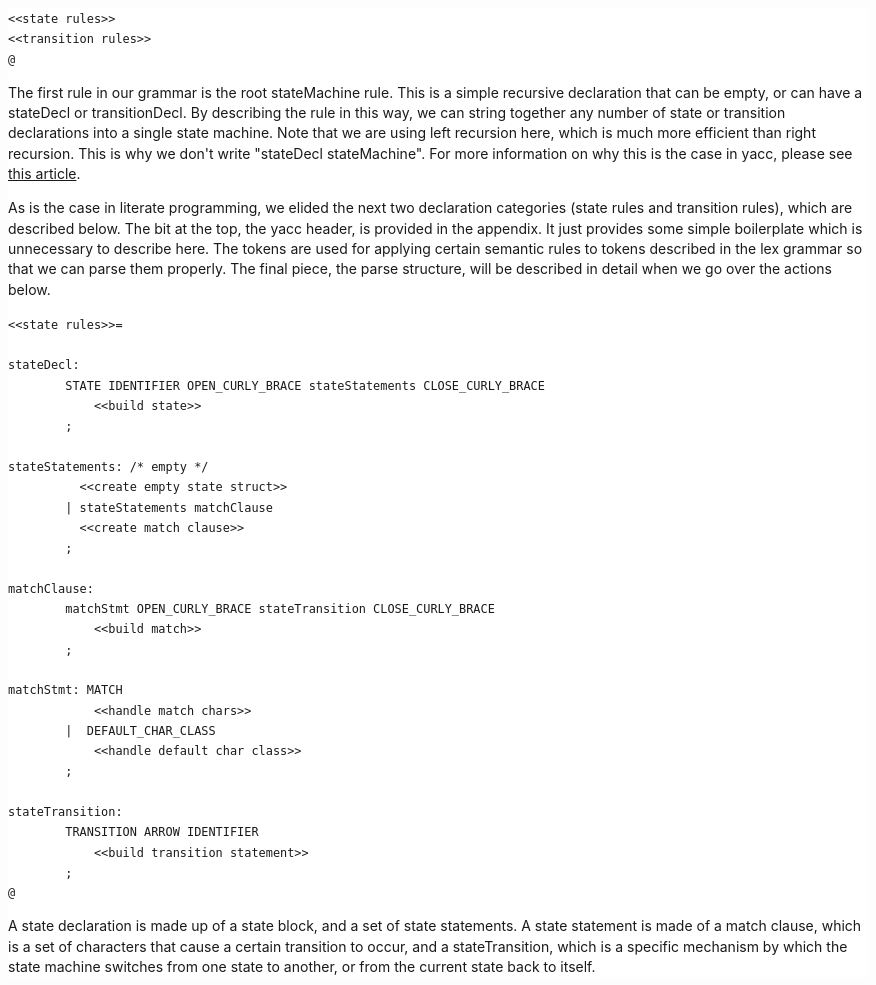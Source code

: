     <<state rules>>
    <<transition rules>>
    @

The first rule in our grammar is the root stateMachine rule.  This is a simple
recursive declaration that can be empty, or can have a stateDecl or
transitionDecl.  By describing the rule in this way, we can string together any
number of state or transition declarations into a single state machine.  Note
that we are using left recursion here, which is much more efficient than right
recursion.  This is why we don't write "stateDecl stateMachine".  For more
information on why this is the case in yacc, please see
[this article][yacc_left_recursion].

As is the case in literate programming, we elided the next two declaration
categories (state rules and transition rules), which are described below.  The
bit at the top, the yacc header, is provided in the appendix.  It just provides
some simple boilerplate which is unnecessary to describe here.  The tokens are
used for applying certain semantic rules to tokens described in the lex grammar
so that we can parse them properly.  The final piece, the parse structure, will
be described in detail when we go over the actions below.

    <<state rules>>=

    stateDecl:
            STATE IDENTIFIER OPEN_CURLY_BRACE stateStatements CLOSE_CURLY_BRACE
                <<build state>>
            ;

    stateStatements: /* empty */
              <<create empty state struct>>
            | stateStatements matchClause
              <<create match clause>>
            ;

    matchClause:
            matchStmt OPEN_CURLY_BRACE stateTransition CLOSE_CURLY_BRACE
                <<build match>>
            ;

    matchStmt: MATCH
                <<handle match chars>>
            |  DEFAULT_CHAR_CLASS
                <<handle default char class>>
            ;

    stateTransition:
            TRANSITION ARROW IDENTIFIER
                <<build transition statement>>
            ;
    @

A state declaration is made up of a state block, and a set of state statements.
A state statement is made of a match clause, which is a set of characters that
cause a certain transition to occur, and a stateTransition, which is a specific
mechanism by which the state machine switches from one state to another, or from
the current state back to itself.


[flex_website]: http://flex.sourceforge.net/ "flex: The Fast Lexical Analyzer"
[yacc_left_recursion]: http://tldp.org/HOWTO/Lex-YACC-HOWTO-6.html#ss6.2 "Recursion: right is wrong."